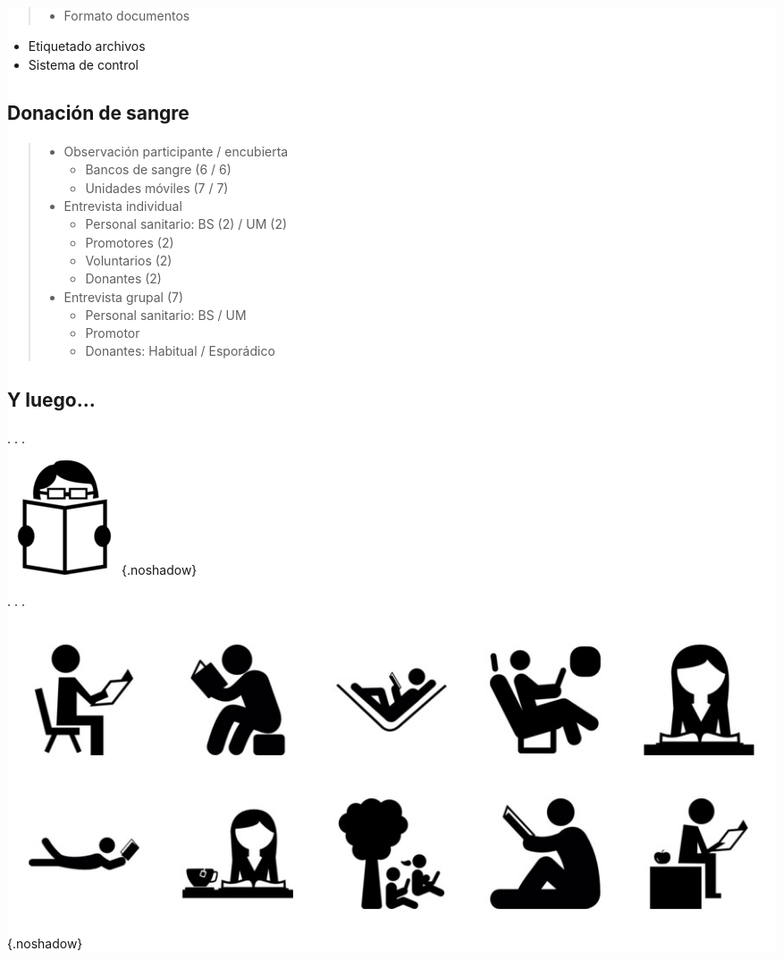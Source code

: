 >* Formato documentos
* Etiquetado archivos
* Sistema de control

## Donación de sangre

>* Observación participante / encubierta
>   * Bancos de sangre (6 / 6)
>   * Unidades móviles (7 / 7)
> * Entrevista individual
>   * Personal sanitario: BS (2) / UM (2)
>   * Promotores (2)
>   * Voluntarios (2)
>   * Donantes (2)
> * Entrevista grupal (7)
>   * Personal sanitario: BS / UM
>   * Promotor
>   * Donantes: Habitual / Esporádico


## Y luego...

. . .

![para después...](imagenes-cuali/reader-4.png){.noshadow}

. . .

![](imagenes-cuali/readers.jpg){.noshadow}
